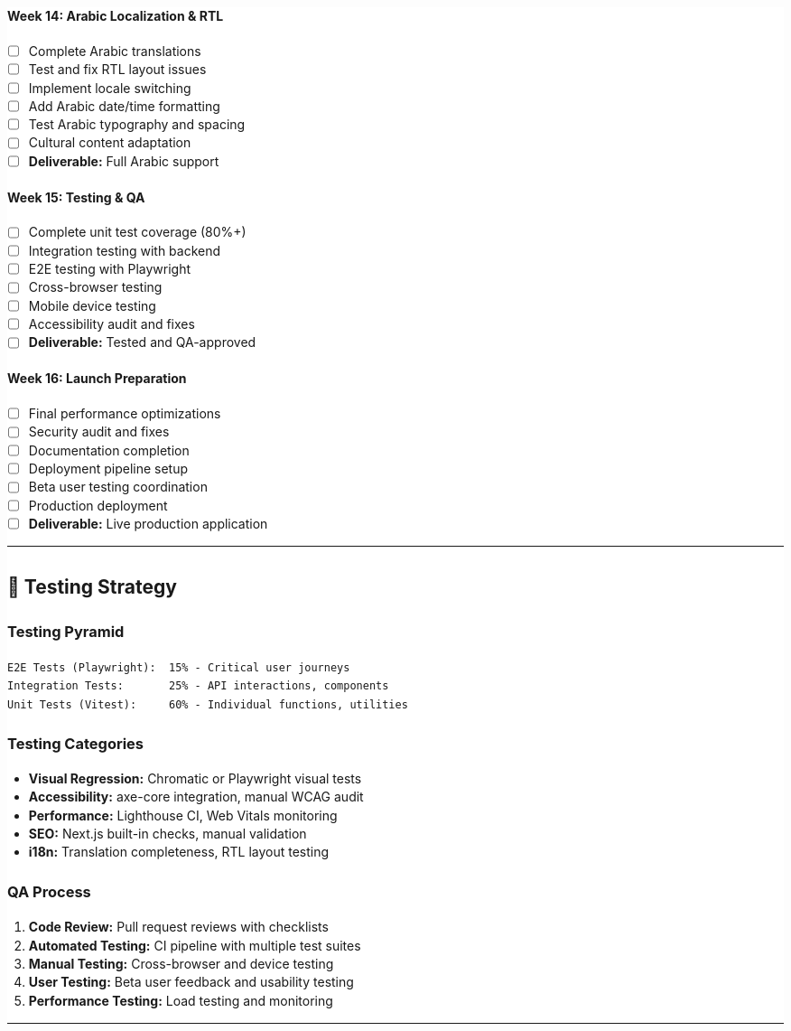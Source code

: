 #### Week 14: Arabic Localization & RTL
- [ ] Complete Arabic translations
- [ ] Test and fix RTL layout issues
- [ ] Implement locale switching
- [ ] Add Arabic date/time formatting
- [ ] Test Arabic typography and spacing
- [ ] Cultural content adaptation
- [ ] **Deliverable:** Full Arabic support

#### Week 15: Testing & QA
- [ ] Complete unit test coverage (80%+)
- [ ] Integration testing with backend
- [ ] E2E testing with Playwright
- [ ] Cross-browser testing
- [ ] Mobile device testing
- [ ] Accessibility audit and fixes
- [ ] **Deliverable:** Tested and QA-approved

#### Week 16: Launch Preparation
- [ ] Final performance optimizations
- [ ] Security audit and fixes
- [ ] Documentation completion
- [ ] Deployment pipeline setup
- [ ] Beta user testing coordination
- [ ] Production deployment
- [ ] **Deliverable:** Live production application

---

## 🧪 Testing Strategy

### Testing Pyramid
```
E2E Tests (Playwright):  15% - Critical user journeys
Integration Tests:       25% - API interactions, components
Unit Tests (Vitest):     60% - Individual functions, utilities
```

### Testing Categories
- **Visual Regression:** Chromatic or Playwright visual tests
- **Accessibility:** axe-core integration, manual WCAG audit
- **Performance:** Lighthouse CI, Web Vitals monitoring
- **SEO:** Next.js built-in checks, manual validation
- **i18n:** Translation completeness, RTL layout testing

### QA Process
1. **Code Review:** Pull request reviews with checklists
2. **Automated Testing:** CI pipeline with multiple test suites
3. **Manual Testing:** Cross-browser and device testing
4. **User Testing:** Beta user feedback and usability testing
5. **Performance Testing:** Load testing and monitoring

---